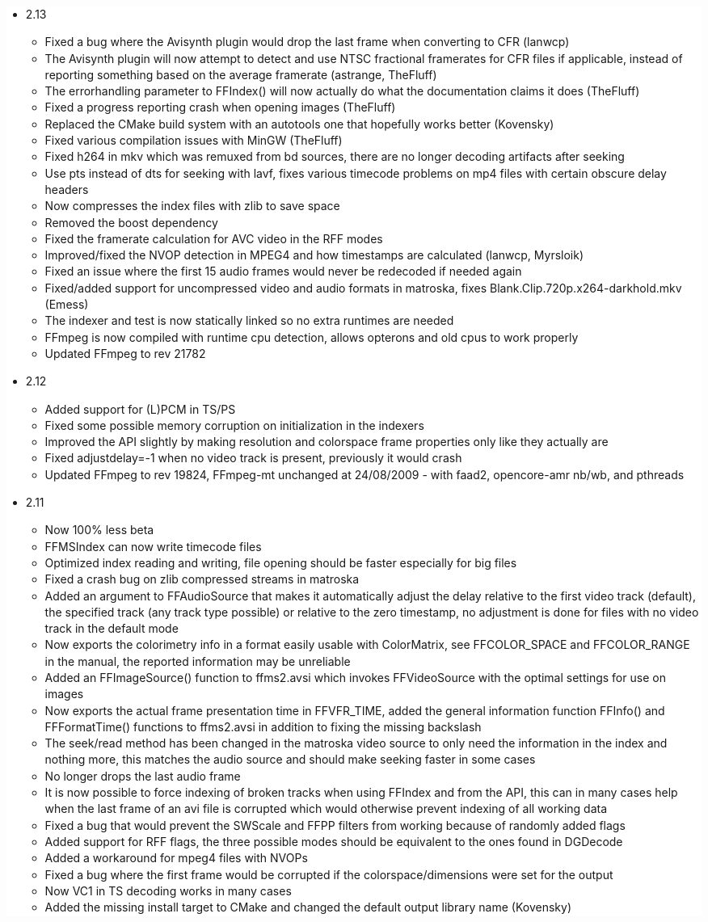 - 2.13
  - Fixed a bug where the Avisynth plugin would drop the last frame when converting to CFR (lanwcp)
  - The Avisynth plugin will now attempt to detect and use NTSC fractional framerates for CFR files if applicable, instead of reporting something based on the average framerate (astrange, TheFluff)
  - The errorhandling parameter to FFIndex() will now actually do what the documentation claims it does (TheFluff)
  - Fixed a progress reporting crash when opening images (TheFluff)
  - Replaced the CMake build system with an autotools one that hopefully works better (Kovensky)
  - Fixed various compilation issues with MinGW (TheFluff)
  - Fixed h264 in mkv which was remuxed from bd sources, there are no longer decoding artifacts after seeking
  - Use pts instead of dts for seeking with lavf, fixes various timecode problems on mp4 files with certain obscure delay headers
  - Now compresses the index files with zlib to save space
  - Removed the boost dependency
  - Fixed the framerate calculation for AVC video in the RFF modes
  - Improved/fixed the NVOP detection in MPEG4 and how timestamps are calculated (lanwcp, Myrsloik)
  - Fixed an issue where the first 15 audio frames would never be redecoded if needed again
  - Fixed/added support for uncompressed video and audio formats in matroska, fixes Blank.Clip.720p.x264-darkhold.mkv (Emess)
  - The indexer and test is now statically linked so no extra runtimes are needed
  - FFmpeg is now compiled with runtime cpu detection, allows opterons and old cpus to work properly
  - Updated FFmpeg to rev 21782

- 2.12
  - Added support for (L)PCM in TS/PS
  - Fixed some possible memory corruption on initialization in the indexers
  - Improved the API slightly by making resolution and colorspace frame properties only like they actually are
  - Fixed adjustdelay=-1 when no video track is present, previously it would crash
  - Updated FFmpeg to rev 19824, FFmpeg-mt unchanged at 24/08/2009 - with faad2, opencore-amr nb/wb, and pthreads

- 2.11
  - Now 100% less beta
  - FFMSIndex can now write timecode files
  - Optimized index reading and writing, file opening should be faster especially for big files
  - Fixed a crash bug on zlib compressed streams in matroska
  - Added an argument to FFAudioSource that makes it automatically adjust the delay relative to the first video track (default), the specified track (any track type possible) or relative to the zero timestamp, no adjustment is done for files with no video track in the default mode
  - Now exports the colorimetry info in a format easily usable with ColorMatrix, see FFCOLOR_SPACE and FFCOLOR_RANGE in the manual, the reported information may be unreliable
  - Added an FFImageSource() function to ffms2.avsi which invokes FFVideoSource with the optimal settings for use on images
  - Now exports the actual frame presentation time in FFVFR_TIME, added the general information function FFInfo() and FFFormatTime() functions to ffms2.avsi in addition to fixing the missing backslash
  - The seek/read method has been changed in the matroska video source to only need the information in the index and nothing more, this matches the audio source and should make seeking faster in some cases
  - No longer drops the last audio frame
  - It is now possible to force indexing of broken tracks when using FFIndex and from the API, this can in many cases help when the last frame of an avi file is corrupted which would otherwise prevent indexing of all working data
  - Fixed a bug that would prevent the SWScale and FFPP filters from working because of randomly added flags
  - Added support for RFF flags, the three possible modes should be equivalent to the ones found in DGDecode
  - Added a workaround for mpeg4 files with NVOPs
  - Fixed a bug where the first frame would be corrupted if the colorspace/dimensions were set for the output
  - Now VC1 in TS decoding works in many cases
  - Added the missing install target to CMake and changed the default output library name (Kovensky)